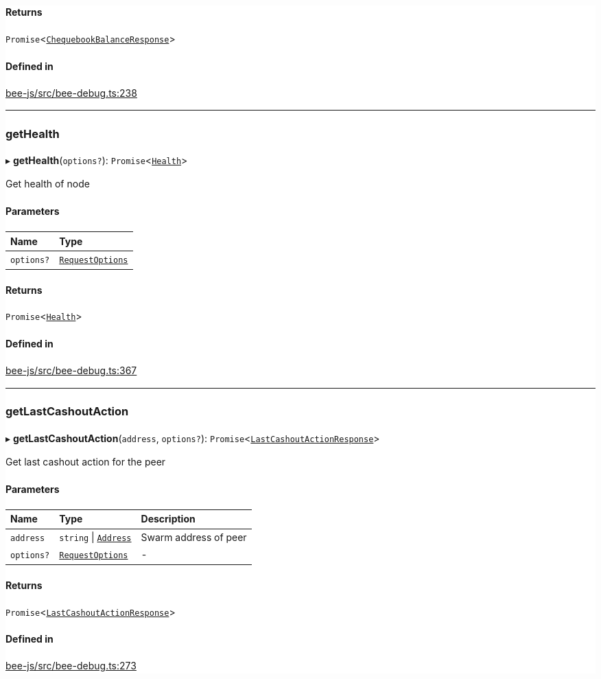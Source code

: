 #### Returns

`Promise`<[`ChequebookBalanceResponse`](../interfaces/chequebookbalanceresponse.md)\>

#### Defined in

[bee-js/src/bee-debug.ts:238](https://github.com/ethersphere/bee-js/blob/ae6a776/src/bee-debug.ts#L238)

___

### getHealth

▸ **getHealth**(`options?`): `Promise`<[`Health`](../interfaces/health.md)\>

Get health of node

#### Parameters

| Name | Type |
| :------ | :------ |
| `options?` | [`RequestOptions`](../interfaces/requestoptions.md) |

#### Returns

`Promise`<[`Health`](../interfaces/health.md)\>

#### Defined in

[bee-js/src/bee-debug.ts:367](https://github.com/ethersphere/bee-js/blob/ae6a776/src/bee-debug.ts#L367)

___

### getLastCashoutAction

▸ **getLastCashoutAction**(`address`, `options?`): `Promise`<[`LastCashoutActionResponse`](../interfaces/lastcashoutactionresponse.md)\>

Get last cashout action for the peer

#### Parameters

| Name | Type | Description |
| :------ | :------ | :------ |
| `address` | `string` \| [`Address`](../types/address.md) | Swarm address of peer |
| `options?` | [`RequestOptions`](../interfaces/requestoptions.md) | - |

#### Returns

`Promise`<[`LastCashoutActionResponse`](../interfaces/lastcashoutactionresponse.md)\>

#### Defined in

[bee-js/src/bee-debug.ts:273](https://github.com/ethersphere/bee-js/blob/ae6a776/src/bee-debug.ts#L273)
